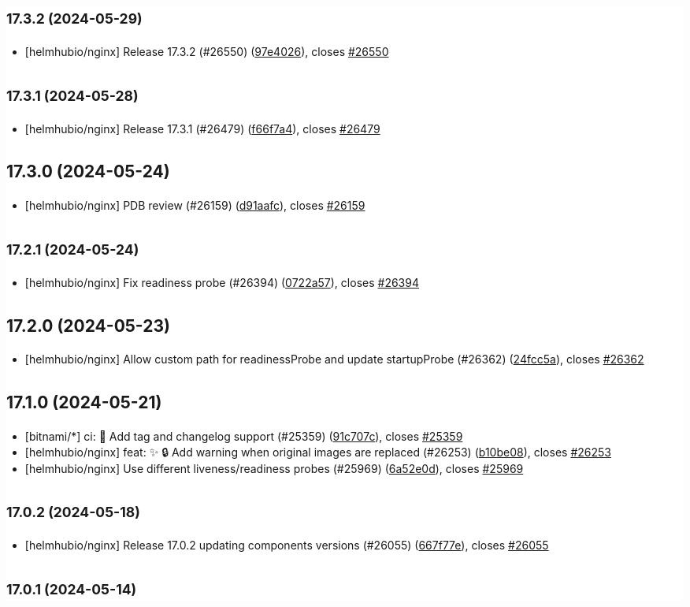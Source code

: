 ## <small>17.3.2 (2024-05-29)</small>

* [helmhubio/nginx] Release 17.3.2 (#26550) ([97e4026](https://github.com/helmhub-io/charts/commit/97e402656704fb842affdfa69ee18b7e98e6b8e9)), closes [#26550](https://github.com/helmhub-io/charts/issues/26550)

## <small>17.3.1 (2024-05-28)</small>

* [helmhubio/nginx] Release 17.3.1 (#26479) ([f66f7a4](https://github.com/helmhub-io/charts/commit/f66f7a44547d67f9ac8ee7357f502e545dbc9d58)), closes [#26479](https://github.com/helmhub-io/charts/issues/26479)

## 17.3.0 (2024-05-24)

* [helmhubio/nginx] PDB review (#26159) ([d91aafc](https://github.com/helmhub-io/charts/commit/d91aafc4683280af35112449f4e5df81a21135c8)), closes [#26159](https://github.com/helmhub-io/charts/issues/26159)

## <small>17.2.1 (2024-05-24)</small>

* [helmhubio/nginx] Fix readiness probe (#26394) ([0722a57](https://github.com/helmhub-io/charts/commit/0722a57fe19f7a84c995e1f54953ab36bc4b611b)), closes [#26394](https://github.com/helmhub-io/charts/issues/26394)

## 17.2.0 (2024-05-23)

* [helmhubio/nginx] Allow custom path for readinessProbe and update startupProbe (#26362) ([24fcc5a](https://github.com/helmhub-io/charts/commit/24fcc5a3e6872c599d6eafdf6df531dde7272a32)), closes [#26362](https://github.com/helmhub-io/charts/issues/26362)

## 17.1.0 (2024-05-21)

* [bitnami/*] ci: :construction_worker: Add tag and changelog support (#25359) ([91c707c](https://github.com/helmhub-io/charts/commit/91c707c9e4e574725a09505d2d313fb93f1b4c0a)), closes [#25359](https://github.com/helmhub-io/charts/issues/25359)
* [helmhubio/nginx] feat: :sparkles: :lock: Add warning when original images are replaced (#26253) ([b10be08](https://github.com/helmhub-io/charts/commit/b10be083745baf098971b3f0213c303bd823e76b)), closes [#26253](https://github.com/helmhub-io/charts/issues/26253)
* [helmhubio/nginx] Use different liveness/readiness probes (#25969) ([6a52e0d](https://github.com/helmhub-io/charts/commit/6a52e0d5b718397b6f17b76bc4b20575d76cc232)), closes [#25969](https://github.com/helmhub-io/charts/issues/25969)

## <small>17.0.2 (2024-05-18)</small>

* [helmhubio/nginx] Release 17.0.2 updating components versions (#26055) ([667f77e](https://github.com/helmhub-io/charts/commit/667f77ead4bb7fdb18ef738b7e0dfd2ad79cd4f1)), closes [#26055](https://github.com/helmhub-io/charts/issues/26055)

## <small>17.0.1 (2024-05-14)</small>
